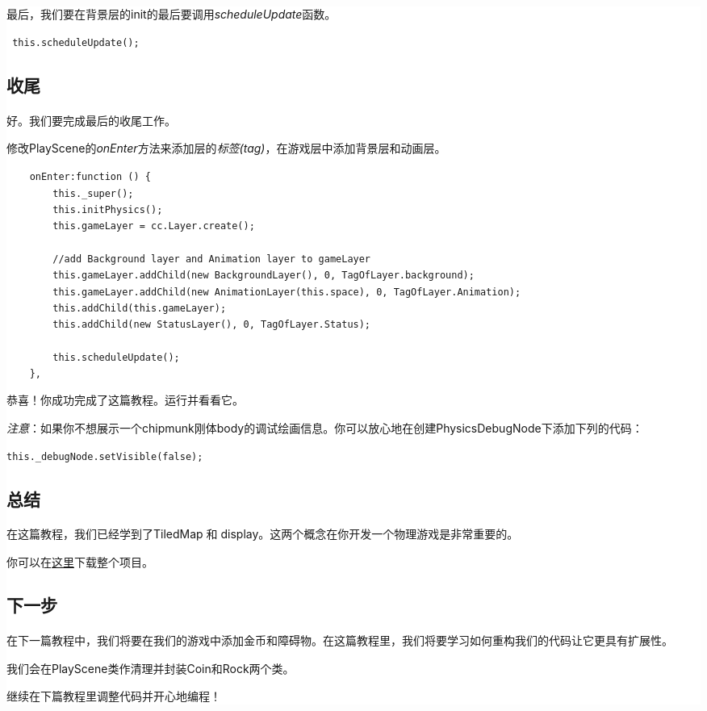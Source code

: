 最后，我们要在背景层的init的最后要调用*scheduleUpdate*函数。

```
 this.scheduleUpdate();
```

## 收尾
好。我们要完成最后的收尾工作。

修改PlayScene的*onEnter*方法来添加层的*标签(tag)*，在游戏层中添加背景层和动画层。

```
    onEnter:function () {
        this._super();
        this.initPhysics();
        this.gameLayer = cc.Layer.create();

        //add Background layer and Animation layer to gameLayer
        this.gameLayer.addChild(new BackgroundLayer(), 0, TagOfLayer.background);
        this.gameLayer.addChild(new AnimationLayer(this.space), 0, TagOfLayer.Animation);
        this.addChild(this.gameLayer);
        this.addChild(new StatusLayer(), 0, TagOfLayer.Status);
        
        this.scheduleUpdate();
    },
```

恭喜！你成功完成了这篇教程。运行并看看它。

*注意*：如果你不想展示一个chipmunk刚体body的调试绘画信息。你可以放心地在创建PhysicsDebugNode下添加下列的代码：

```
this._debugNode.setVisible(false);
```

## 总结
在这篇教程，我们已经学到了TiledMap 和 display。这两个概念在你开发一个物理游戏是非常重要的。

你可以在[这里](res/Parkour.zip)下载整个项目。

## 下一步
在下一篇教程中，我们将要在我们的游戏中添加金币和障碍物。在这篇教程里，我们将要学习如何重构我们的代码让它更具有扩展性。

我们会在PlayScene类作清理并封装Coin和Rock两个类。

继续在下篇教程里调整代码并开心地编程！
